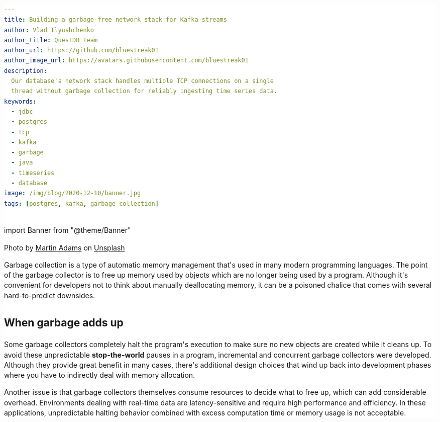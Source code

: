 ```yaml
---
title: Building a garbage-free network stack for Kafka streams
author: Vlad Ilyushchenko
author_title: QuestDB Team
author_url: https://github.com/bluestreak01
author_image_url: https://avatars.githubusercontent.com/bluestreak01
description:
  Our database's network stack handles multiple TCP connections on a single
  thread without garbage collection for reliably ingesting time series data.
keywords:
  - jdbc
  - postgres
  - tcp
  - kafka
  - garbage
  - java
  - timeseries
  - database
image: /img/blog/2020-12-10/banner.jpg
tags: [postgres, kafka, garbage collection]
---
```


import Banner from "@theme/Banner"

<Banner alt="Steam network of a Pennsylvania coal power plant" height={433} src="/img/blog/2020-12-10/banner.jpg" width={650}>
  Photo by <a href="https://unsplash.com/photos/a_PDPUPuNZ8">Martin Adams</a> on <a href="https://unsplash.com">Unsplash</a>
</Banner>

Garbage collection is a type of automatic memory management that's used in many
modern programming languages. The point of the garbage collector is to free up
memory used by objects which are no longer being used by a program. Although
it's convenient for developers not to think about manually deallocating memory,
it can be a poisoned chalice that comes with several hard-to-predict downsides.



## When garbage adds up

Some garbage collectors completely halt the program's execution to make sure no
new objects are created while it cleans up. To avoid these unpredictable
**stop-the-world** pauses in a program, incremental and concurrent garbage
collectors were developed. Although they provide great benefit in many cases,
there's additional design choices that wind up back into development phases
where you have to indirectly deal with memory allocation.

Another issue is that garbage collectors themselves consume resources to decide
what to free up, which can add considerable overhead. Environments dealing with
real-time data are latency-sensitive and require high performance and
efficiency. In these applications, unpredictable halting behavior combined with
excess computation time or memory usage is not acceptable.
